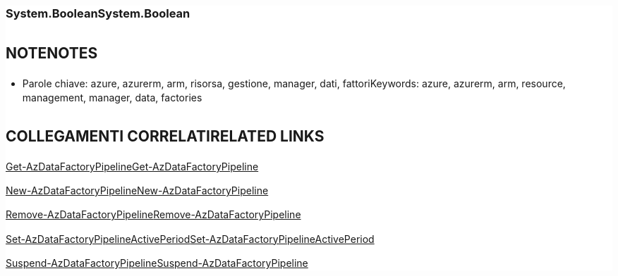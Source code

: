 ### <span data-ttu-id="4ca85-143">System.Boolean</span><span class="sxs-lookup"><span data-stu-id="4ca85-143">System.Boolean</span></span>

## <span data-ttu-id="4ca85-144">NOTE</span><span class="sxs-lookup"><span data-stu-id="4ca85-144">NOTES</span></span>
* <span data-ttu-id="4ca85-145">Parole chiave: azure, azurerm, arm, risorsa, gestione, manager, dati, fattori</span><span class="sxs-lookup"><span data-stu-id="4ca85-145">Keywords: azure, azurerm, arm, resource, management, manager, data, factories</span></span>

## <span data-ttu-id="4ca85-146">COLLEGAMENTI CORRELATI</span><span class="sxs-lookup"><span data-stu-id="4ca85-146">RELATED LINKS</span></span>

[<span data-ttu-id="4ca85-147">Get-AzDataFactoryPipeline</span><span class="sxs-lookup"><span data-stu-id="4ca85-147">Get-AzDataFactoryPipeline</span></span>](./Get-AzDataFactoryPipeline.md)

[<span data-ttu-id="4ca85-148">New-AzDataFactoryPipeline</span><span class="sxs-lookup"><span data-stu-id="4ca85-148">New-AzDataFactoryPipeline</span></span>](./New-AzDataFactoryPipeline.md)

[<span data-ttu-id="4ca85-149">Remove-AzDataFactoryPipeline</span><span class="sxs-lookup"><span data-stu-id="4ca85-149">Remove-AzDataFactoryPipeline</span></span>](./Remove-AzDataFactoryPipeline.md)

[<span data-ttu-id="4ca85-150">Set-AzDataFactoryPipelineActivePeriod</span><span class="sxs-lookup"><span data-stu-id="4ca85-150">Set-AzDataFactoryPipelineActivePeriod</span></span>](./Set-AzDataFactoryPipelineActivePeriod.md)

[<span data-ttu-id="4ca85-151">Suspend-AzDataFactoryPipeline</span><span class="sxs-lookup"><span data-stu-id="4ca85-151">Suspend-AzDataFactoryPipeline</span></span>](./Suspend-AzDataFactoryPipeline.md)


